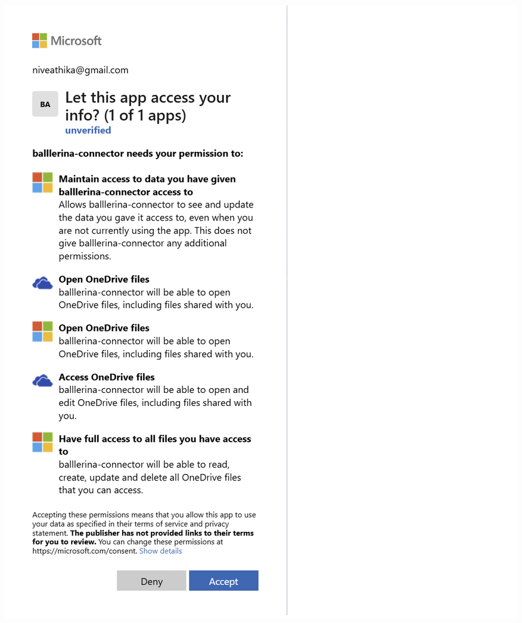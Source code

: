    ![Give Access](https://raw.githubusercontent.com/ballerina-platform/module-ballerinax-microsoft.onedrive/master/docs/setup/8-Give-access.png)

